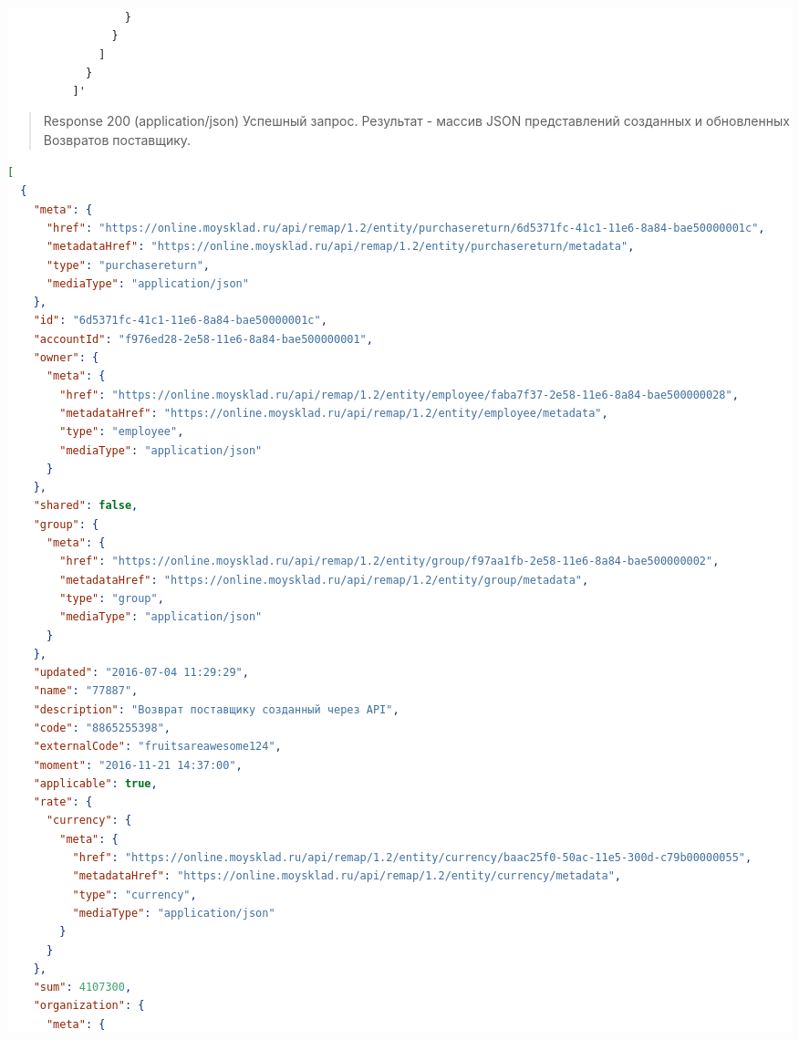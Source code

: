 ```shell
                  }
                }
              ]
            }
          ]'  
```

> Response 200 (application/json)
Успешный запрос. Результат - массив JSON представлений созданных и обновленных Возвратов поставщику.

```json
[
  {
    "meta": {
      "href": "https://online.moysklad.ru/api/remap/1.2/entity/purchasereturn/6d5371fc-41c1-11e6-8a84-bae50000001c",
      "metadataHref": "https://online.moysklad.ru/api/remap/1.2/entity/purchasereturn/metadata",
      "type": "purchasereturn",
      "mediaType": "application/json"
    },
    "id": "6d5371fc-41c1-11e6-8a84-bae50000001c",
    "accountId": "f976ed28-2e58-11e6-8a84-bae500000001",
    "owner": {
      "meta": {
        "href": "https://online.moysklad.ru/api/remap/1.2/entity/employee/faba7f37-2e58-11e6-8a84-bae500000028",
        "metadataHref": "https://online.moysklad.ru/api/remap/1.2/entity/employee/metadata",
        "type": "employee",
        "mediaType": "application/json"
      }
    },
    "shared": false,
    "group": {
      "meta": {
        "href": "https://online.moysklad.ru/api/remap/1.2/entity/group/f97aa1fb-2e58-11e6-8a84-bae500000002",
        "metadataHref": "https://online.moysklad.ru/api/remap/1.2/entity/group/metadata",
        "type": "group",
        "mediaType": "application/json"
      }
    },
    "updated": "2016-07-04 11:29:29",
    "name": "77887",
    "description": "Возврат поставщику созданный через API",
    "code": "8865255398",
    "externalCode": "fruitsareawesome124",
    "moment": "2016-11-21 14:37:00",
    "applicable": true,
    "rate": {
      "currency": {
        "meta": {
          "href": "https://online.moysklad.ru/api/remap/1.2/entity/currency/baac25f0-50ac-11e5-300d-c79b00000055",
          "metadataHref": "https://online.moysklad.ru/api/remap/1.2/entity/currency/metadata",
          "type": "currency",
          "mediaType": "application/json"
        }
      }
    },
    "sum": 4107300,
    "organization": {
      "meta": {
```